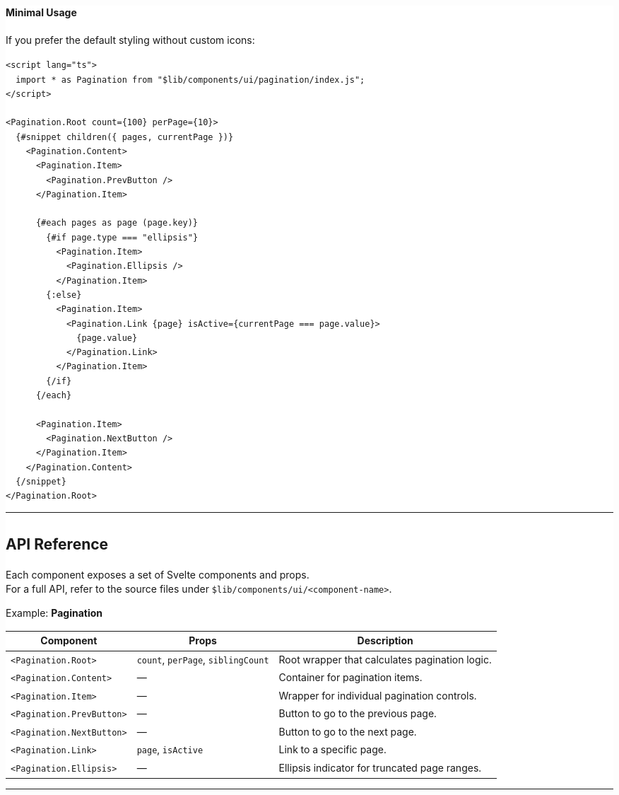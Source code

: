 #### Minimal Usage

If you prefer the default styling without custom icons:

```svelte
<script lang="ts">
  import * as Pagination from "$lib/components/ui/pagination/index.js";
</script>

<Pagination.Root count={100} perPage={10}>
  {#snippet children({ pages, currentPage })}
    <Pagination.Content>
      <Pagination.Item>
        <Pagination.PrevButton />
      </Pagination.Item>

      {#each pages as page (page.key)}
        {#if page.type === "ellipsis"}
          <Pagination.Item>
            <Pagination.Ellipsis />
          </Pagination.Item>
        {:else}
          <Pagination.Item>
            <Pagination.Link {page} isActive={currentPage === page.value}>
              {page.value}
            </Pagination.Link>
          </Pagination.Item>
        {/if}
      {/each}

      <Pagination.Item>
        <Pagination.NextButton />
      </Pagination.Item>
    </Pagination.Content>
  {/snippet}
</Pagination.Root>
```

---

## API Reference

Each component exposes a set of Svelte components and props.  
For a full API, refer to the source files under `$lib/components/ui/<component-name>`.

Example: **Pagination**

| Component | Props | Description |
|-----------|-------|-------------|
| `<Pagination.Root>` | `count`, `perPage`, `siblingCount` | Root wrapper that calculates pagination logic. |
| `<Pagination.Content>` | — | Container for pagination items. |
| `<Pagination.Item>` | — | Wrapper for individual pagination controls. |
| `<Pagination.PrevButton>` | — | Button to go to the previous page. |
| `<Pagination.NextButton>` | — | Button to go to the next page. |
| `<Pagination.Link>` | `page`, `isActive` | Link to a specific page. |
| `<Pagination.Ellipsis>` | — | Ellipsis indicator for truncated page ranges. |

---